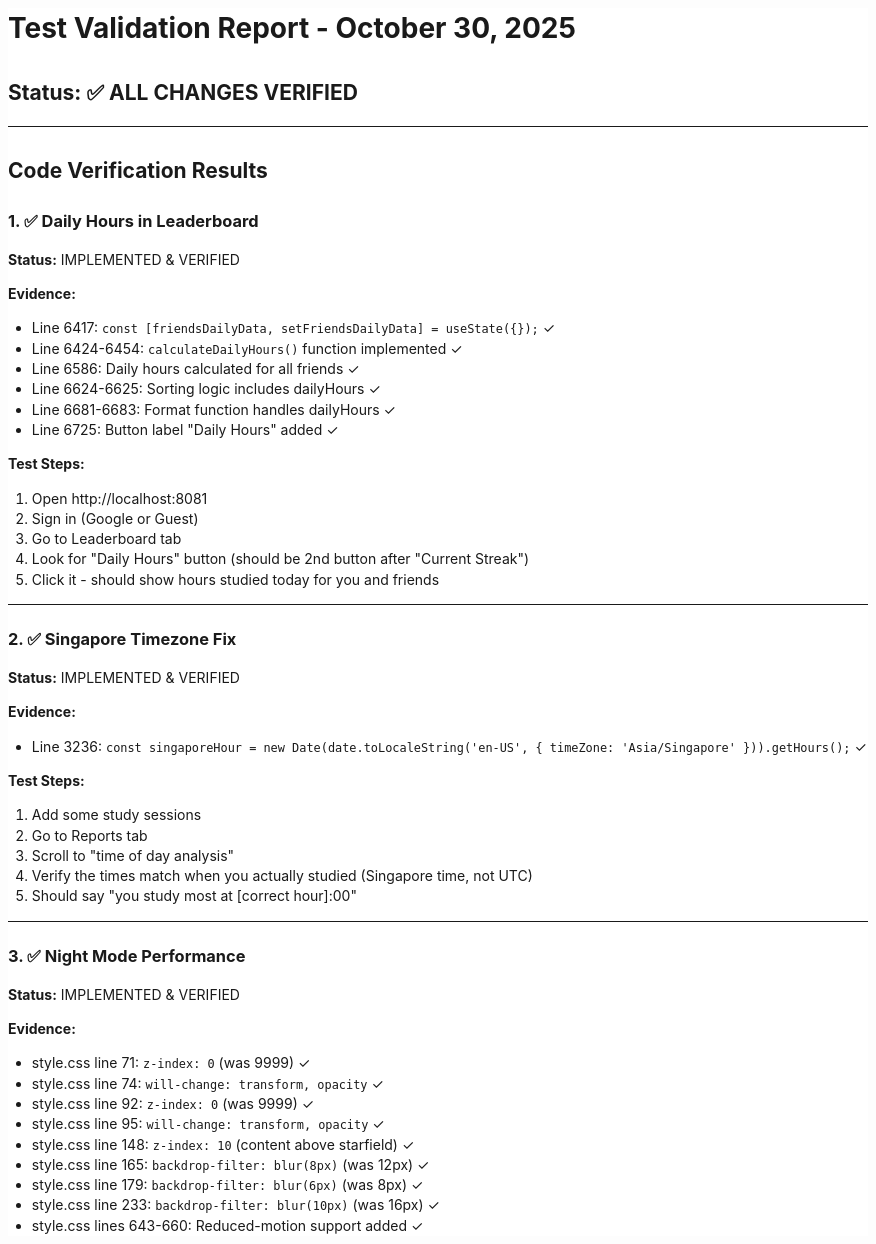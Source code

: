 # Test Validation Report - October 30, 2025

## Status: ✅ ALL CHANGES VERIFIED

---

## Code Verification Results

### 1. ✅ Daily Hours in Leaderboard
**Status:** IMPLEMENTED & VERIFIED

**Evidence:**
- Line 6417: `const [friendsDailyData, setFriendsDailyData] = useState({});` ✓
- Line 6424-6454: `calculateDailyHours()` function implemented ✓
- Line 6586: Daily hours calculated for all friends ✓
- Line 6624-6625: Sorting logic includes dailyHours ✓
- Line 6681-6683: Format function handles dailyHours ✓
- Line 6725: Button label "Daily Hours" added ✓

**Test Steps:**
1. Open http://localhost:8081
2. Sign in (Google or Guest)
3. Go to Leaderboard tab
4. Look for "Daily Hours" button (should be 2nd button after "Current Streak")
5. Click it - should show hours studied today for you and friends

---

### 2. ✅ Singapore Timezone Fix
**Status:** IMPLEMENTED & VERIFIED

**Evidence:**
- Line 3236: `const singaporeHour = new Date(date.toLocaleString('en-US', { timeZone: 'Asia/Singapore' })).getHours();` ✓

**Test Steps:**
1. Add some study sessions
2. Go to Reports tab
3. Scroll to "time of day analysis"
4. Verify the times match when you actually studied (Singapore time, not UTC)
5. Should say "you study most at [correct hour]:00"

---

### 3. ✅ Night Mode Performance
**Status:** IMPLEMENTED & VERIFIED

**Evidence:**
- style.css line 71: `z-index: 0` (was 9999) ✓
- style.css line 74: `will-change: transform, opacity` ✓
- style.css line 92: `z-index: 0` (was 9999) ✓
- style.css line 95: `will-change: transform, opacity` ✓
- style.css line 148: `z-index: 10` (content above starfield) ✓
- style.css line 165: `backdrop-filter: blur(8px)` (was 12px) ✓
- style.css line 179: `backdrop-filter: blur(6px)` (was 8px) ✓
- style.css line 233: `backdrop-filter: blur(10px)` (was 16px) ✓
- style.css lines 643-660: Reduced-motion support added ✓
